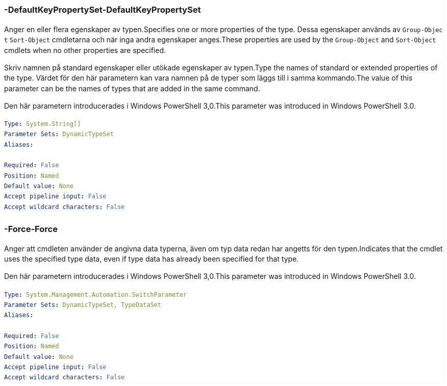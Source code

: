 ### <span data-ttu-id="c3e33-179">-DefaultKeyPropertySet</span><span class="sxs-lookup"><span data-stu-id="c3e33-179">-DefaultKeyPropertySet</span></span>

<span data-ttu-id="c3e33-180">Anger en eller flera egenskaper av typen.</span><span class="sxs-lookup"><span data-stu-id="c3e33-180">Specifies one or more properties of the type.</span></span> <span data-ttu-id="c3e33-181">Dessa egenskaper används av `Group-Object` `Sort-Object` cmdletarna och när inga andra egenskaper anges.</span><span class="sxs-lookup"><span data-stu-id="c3e33-181">These properties are used by the `Group-Object` and `Sort-Object` cmdlets when no other properties are specified.</span></span>

<span data-ttu-id="c3e33-182">Skriv namnen på standard egenskaper eller utökade egenskaper av typen.</span><span class="sxs-lookup"><span data-stu-id="c3e33-182">Type the names of standard or extended properties of the type.</span></span> <span data-ttu-id="c3e33-183">Värdet för den här parametern kan vara namnen på de typer som läggs till i samma kommando.</span><span class="sxs-lookup"><span data-stu-id="c3e33-183">The value of this parameter can be the names of types that are added in the same command.</span></span>

<span data-ttu-id="c3e33-184">Den här parametern introducerades i Windows PowerShell 3,0.</span><span class="sxs-lookup"><span data-stu-id="c3e33-184">This parameter was introduced in Windows PowerShell 3.0.</span></span>

```yaml
Type: System.String[]
Parameter Sets: DynamicTypeSet
Aliases:

Required: False
Position: Named
Default value: None
Accept pipeline input: False
Accept wildcard characters: False
```

### <span data-ttu-id="c3e33-185">-Force</span><span class="sxs-lookup"><span data-stu-id="c3e33-185">-Force</span></span>

<span data-ttu-id="c3e33-186">Anger att cmdleten använder de angivna data typerna, även om typ data redan har angetts för den typen.</span><span class="sxs-lookup"><span data-stu-id="c3e33-186">Indicates that the cmdlet uses the specified type data, even if type data has already been specified for that type.</span></span>

<span data-ttu-id="c3e33-187">Den här parametern introducerades i Windows PowerShell 3,0.</span><span class="sxs-lookup"><span data-stu-id="c3e33-187">This parameter was introduced in Windows PowerShell 3.0.</span></span>

```yaml
Type: System.Management.Automation.SwitchParameter
Parameter Sets: DynamicTypeSet, TypeDataSet
Aliases:

Required: False
Position: Named
Default value: None
Accept pipeline input: False
Accept wildcard characters: False
```

